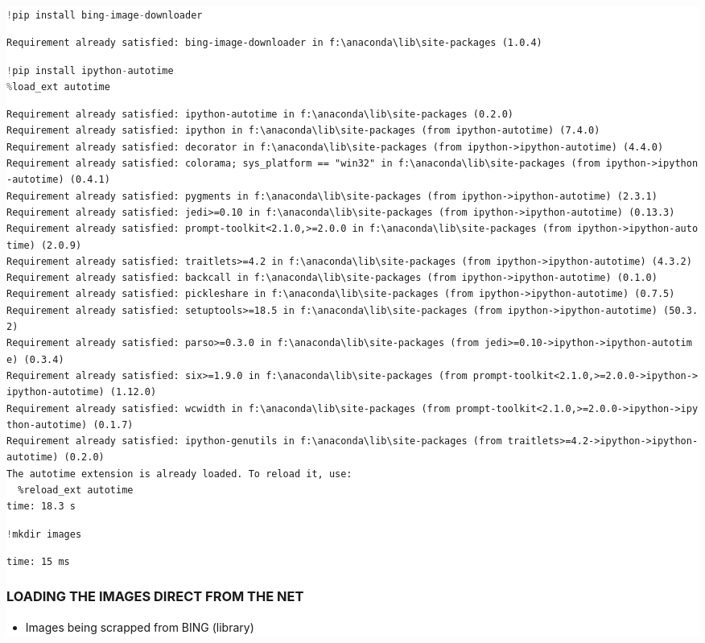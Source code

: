 

```python
!pip install bing-image-downloader
```

    Requirement already satisfied: bing-image-downloader in f:\anaconda\lib\site-packages (1.0.4)
    


```python
!pip install ipython-autotime
%load_ext autotime
```

    Requirement already satisfied: ipython-autotime in f:\anaconda\lib\site-packages (0.2.0)
    Requirement already satisfied: ipython in f:\anaconda\lib\site-packages (from ipython-autotime) (7.4.0)
    Requirement already satisfied: decorator in f:\anaconda\lib\site-packages (from ipython->ipython-autotime) (4.4.0)
    Requirement already satisfied: colorama; sys_platform == "win32" in f:\anaconda\lib\site-packages (from ipython->ipython-autotime) (0.4.1)
    Requirement already satisfied: pygments in f:\anaconda\lib\site-packages (from ipython->ipython-autotime) (2.3.1)
    Requirement already satisfied: jedi>=0.10 in f:\anaconda\lib\site-packages (from ipython->ipython-autotime) (0.13.3)
    Requirement already satisfied: prompt-toolkit<2.1.0,>=2.0.0 in f:\anaconda\lib\site-packages (from ipython->ipython-autotime) (2.0.9)
    Requirement already satisfied: traitlets>=4.2 in f:\anaconda\lib\site-packages (from ipython->ipython-autotime) (4.3.2)
    Requirement already satisfied: backcall in f:\anaconda\lib\site-packages (from ipython->ipython-autotime) (0.1.0)
    Requirement already satisfied: pickleshare in f:\anaconda\lib\site-packages (from ipython->ipython-autotime) (0.7.5)
    Requirement already satisfied: setuptools>=18.5 in f:\anaconda\lib\site-packages (from ipython->ipython-autotime) (50.3.2)
    Requirement already satisfied: parso>=0.3.0 in f:\anaconda\lib\site-packages (from jedi>=0.10->ipython->ipython-autotime) (0.3.4)
    Requirement already satisfied: six>=1.9.0 in f:\anaconda\lib\site-packages (from prompt-toolkit<2.1.0,>=2.0.0->ipython->ipython-autotime) (1.12.0)
    Requirement already satisfied: wcwidth in f:\anaconda\lib\site-packages (from prompt-toolkit<2.1.0,>=2.0.0->ipython->ipython-autotime) (0.1.7)
    Requirement already satisfied: ipython-genutils in f:\anaconda\lib\site-packages (from traitlets>=4.2->ipython->ipython-autotime) (0.2.0)
    The autotime extension is already loaded. To reload it, use:
      %reload_ext autotime
    time: 18.3 s
    


```python
!mkdir images
```

    time: 15 ms
    

### LOADING THE IMAGES DIRECT FROM THE NET
- Images being scrapped from BING (library)
